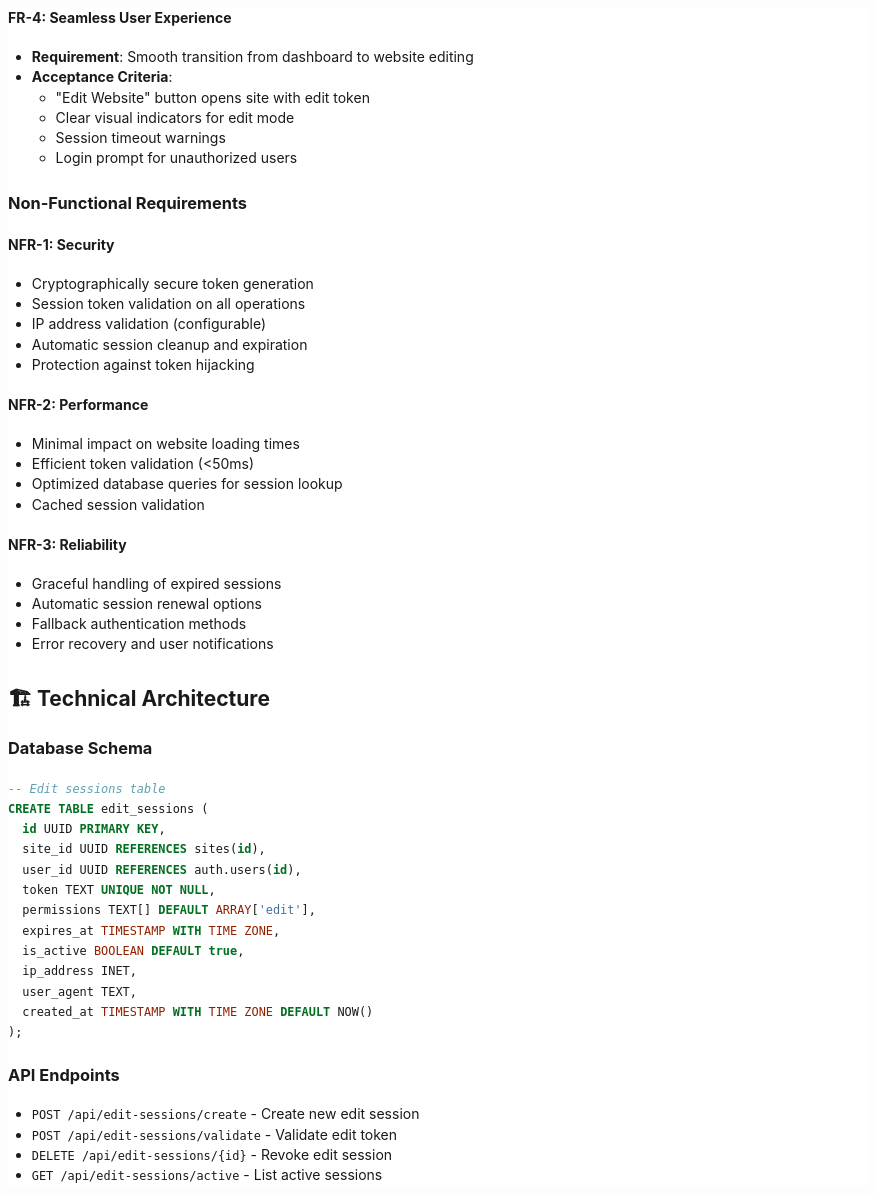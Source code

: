 #### FR-4: Seamless User Experience
- **Requirement**: Smooth transition from dashboard to website editing
- **Acceptance Criteria**:
  - "Edit Website" button opens site with edit token
  - Clear visual indicators for edit mode
  - Session timeout warnings
  - Login prompt for unauthorized users

### Non-Functional Requirements

#### NFR-1: Security
- Cryptographically secure token generation
- Session token validation on all operations
- IP address validation (configurable)
- Automatic session cleanup and expiration
- Protection against token hijacking

#### NFR-2: Performance
- Minimal impact on website loading times
- Efficient token validation (<50ms)
- Optimized database queries for session lookup
- Cached session validation

#### NFR-3: Reliability
- Graceful handling of expired sessions
- Automatic session renewal options
- Fallback authentication methods
- Error recovery and user notifications

## 🏗️ Technical Architecture

### Database Schema
```sql
-- Edit sessions table
CREATE TABLE edit_sessions (
  id UUID PRIMARY KEY,
  site_id UUID REFERENCES sites(id),
  user_id UUID REFERENCES auth.users(id),
  token TEXT UNIQUE NOT NULL,
  permissions TEXT[] DEFAULT ARRAY['edit'],
  expires_at TIMESTAMP WITH TIME ZONE,
  is_active BOOLEAN DEFAULT true,
  ip_address INET,
  user_agent TEXT,
  created_at TIMESTAMP WITH TIME ZONE DEFAULT NOW()
);
```

### API Endpoints
- `POST /api/edit-sessions/create` - Create new edit session
- `POST /api/edit-sessions/validate` - Validate edit token
- `DELETE /api/edit-sessions/{id}` - Revoke edit session
- `GET /api/edit-sessions/active` - List active sessions
